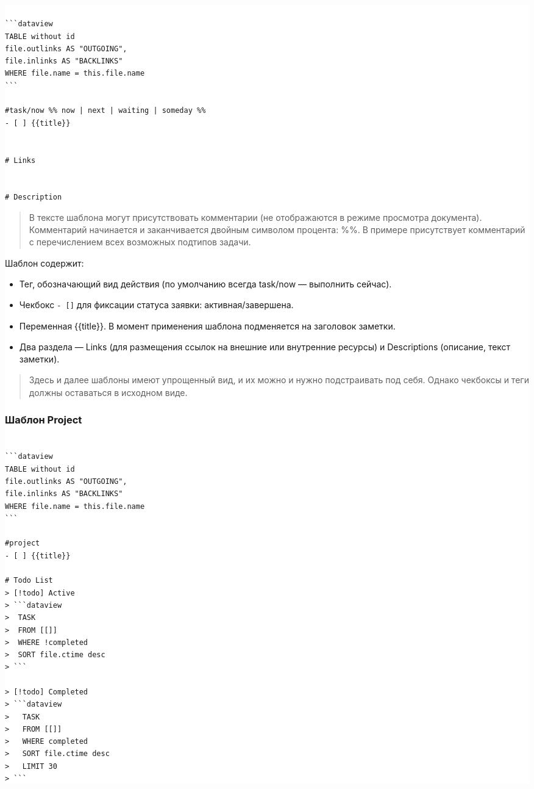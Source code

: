 ````

```dataview 
TABLE without id
file.outlinks AS "OUTGOING", 
file.inlinks AS "BACKLINKS"
WHERE file.name = this.file.name 
```

#task/now %% now | next | waiting | someday %%
- [ ] {{title}}


# Links


# Description
````

> В тексте шаблона могут присутствовать комментарии (не отображаются в режиме просмотра документа). Комментарий начинается и заканчивается двойным символом процента: %%. В примере присутствует комментарий с перечислением всех возможных подтипов задачи.

Шаблон содержит:

-   Тег, обозначающий вид действия (по умолчанию всегда task/now — выполнить сейчас).
    
-   Чекбокс `- []` для фиксации статуса заявки: активная/завершена.
    
-   Переменная {{title}}. В момент применения шаблона подменяется на заголовок заметки.
    
-   Два раздела — Links (для размещения ссылок на внешние или внутренние ресурсы) и Descriptions (описание, текст заметки).
    

> Здесь и далее шаблоны имеют упрощенный вид, и их можно и нужно подстраивать под себя. Однако чекбоксы и теги должны оставаться в исходном виде.

### Шаблон Project

````
  
```dataview 
TABLE without id
file.outlinks AS "OUTGOING", 
file.inlinks AS "BACKLINKS"
WHERE file.name = this.file.name 
```

#project
- [ ] {{title}}

# Todo List
> [!todo] Active
> ```dataview
>  TASK
>  FROM [[]]
>  WHERE !completed
>  SORT file.ctime desc
> ```

> [!todo] Completed
> ```dataview
>   TASK
>   FROM [[]]
>   WHERE completed
>   SORT file.ctime desc
>   LIMIT 30
> ```
````